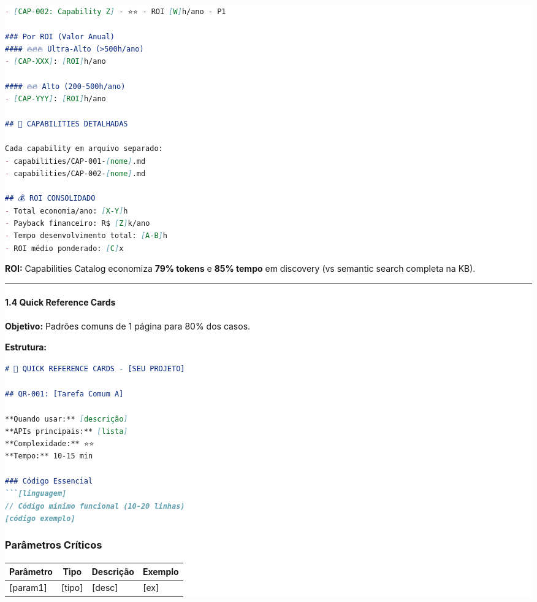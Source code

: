 ```markdown
- [CAP-002: Capability Z] - ⭐⭐ - ROI [W]h/ano - P1

### Por ROI (Valor Anual)
#### 🔥🔥🔥 Ultra-Alto (>500h/ano)
- [CAP-XXX]: [ROI]h/ano

#### 🔥🔥 Alto (200-500h/ano)
- [CAP-YYY]: [ROI]h/ano

## 🚀 CAPABILITIES DETALHADAS

Cada capability em arquivo separado:
- capabilities/CAP-001-[nome].md
- capabilities/CAP-002-[nome].md

## 💰 ROI CONSOLIDADO
- Total economia/ano: [X-Y]h
- Payback financeiro: R$ [Z]k/ano
- Tempo desenvolvimento total: [A-B]h
- ROI médio ponderado: [C]x
```

**ROI:** Capabilities Catalog economiza **79% tokens** e **85% tempo** em discovery (vs semantic search completa na KB).

---

#### **1.4 Quick Reference Cards**

**Objetivo:** Padrões comuns de 1 página para 80% dos casos.

**Estrutura:**

```markdown
# 🎯 QUICK REFERENCE CARDS - [SEU PROJETO]

## QR-001: [Tarefa Comum A]

**Quando usar:** [descrição]
**APIs principais:** [lista]
**Complexidade:** ⭐⭐
**Tempo:** 10-15 min

### Código Essencial
```[linguagem]
// Código mínimo funcional (10-20 linhas)
[código exemplo]
```

### Parâmetros Críticos
| Parâmetro | Tipo | Descrição | Exemplo |
|---|---|---|---|
| [param1] | [tipo] | [desc] | [ex] |
